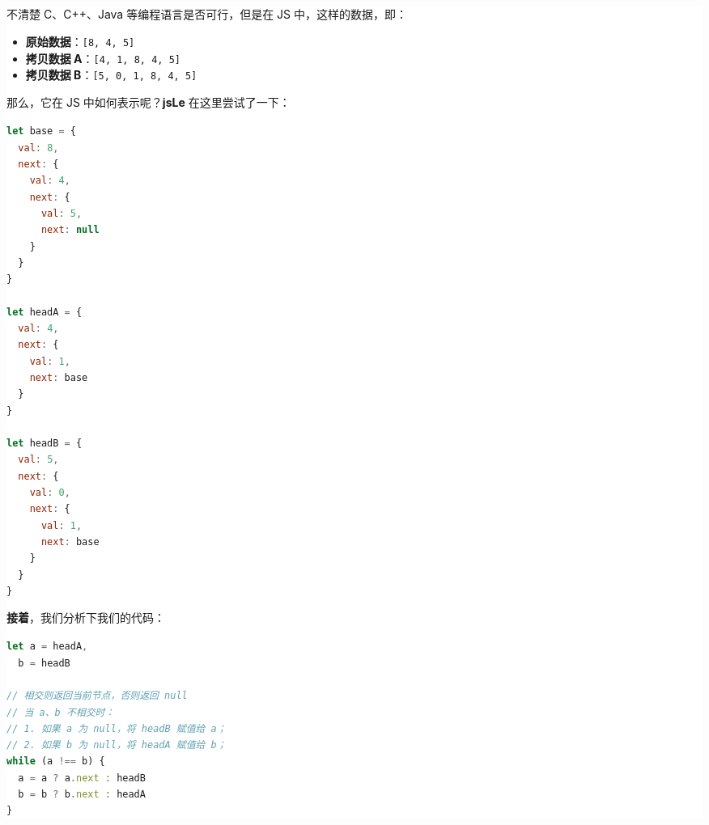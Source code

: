 不清楚 C、C++、Java 等编程语言是否可行，但是在 JS 中，这样的数据，即：

- **原始数据**：`[8, 4, 5]`
- **拷贝数据 A**：`[4, 1, 8, 4, 5]`
- **拷贝数据 B**：`[5, 0, 1, 8, 4, 5]`

那么，它在 JS 中如何表示呢？**jsLe** 在这里尝试了一下：

```js
let base = {
  val: 8,
  next: {
    val: 4,
    next: {
      val: 5,
      next: null
    }
  }
}

let headA = {
  val: 4,
  next: {
    val: 1,
    next: base
  }
}

let headB = {
  val: 5,
  next: {
    val: 0,
    next: {
      val: 1,
      next: base
    }
  }
}
```

**接着**，我们分析下我们的代码：

```js
let a = headA,
  b = headB

// 相交则返回当前节点，否则返回 null
// 当 a、b 不相交时：
// 1. 如果 a 为 null，将 headB 赋值给 a；
// 2. 如果 b 为 null，将 headA 赋值给 b；
while (a !== b) {
  a = a ? a.next : headB
  b = b ? b.next : headA
}
```
